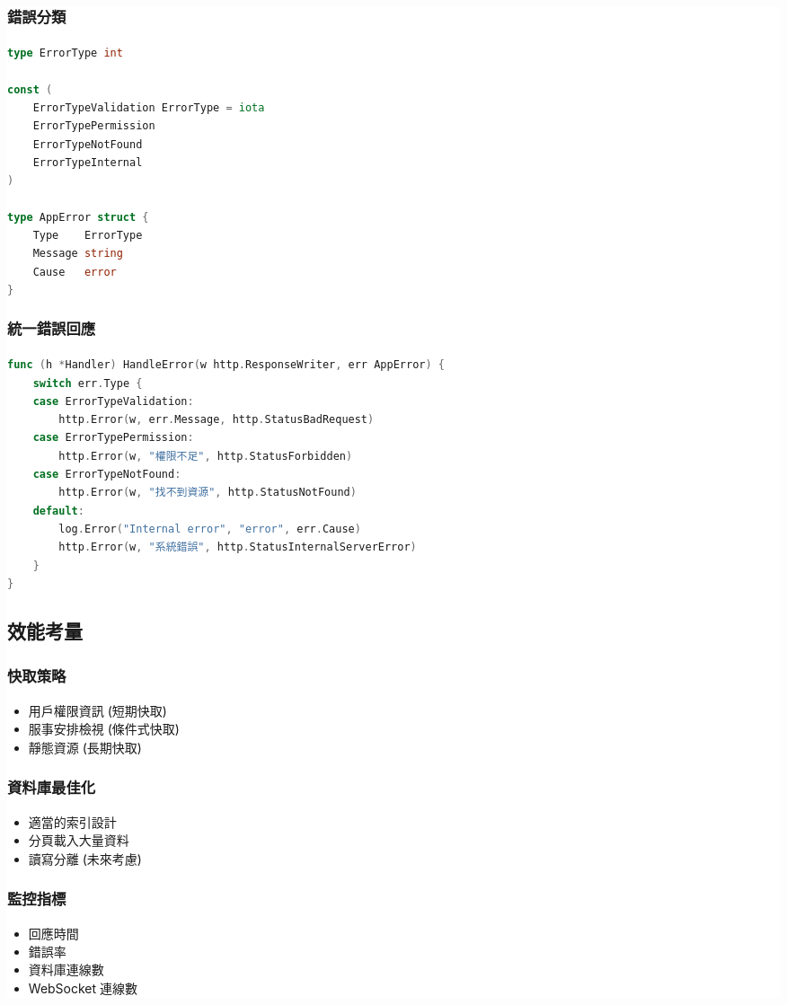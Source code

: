 ### 錯誤分類

```go
type ErrorType int

const (
    ErrorTypeValidation ErrorType = iota
    ErrorTypePermission
    ErrorTypeNotFound
    ErrorTypeInternal
)

type AppError struct {
    Type    ErrorType
    Message string
    Cause   error
}
```

### 統一錯誤回應

```go
func (h *Handler) HandleError(w http.ResponseWriter, err AppError) {
    switch err.Type {
    case ErrorTypeValidation:
        http.Error(w, err.Message, http.StatusBadRequest)
    case ErrorTypePermission:
        http.Error(w, "權限不足", http.StatusForbidden)
    case ErrorTypeNotFound:
        http.Error(w, "找不到資源", http.StatusNotFound)
    default:
        log.Error("Internal error", "error", err.Cause)
        http.Error(w, "系統錯誤", http.StatusInternalServerError)
    }
}
```

## 效能考量

### 快取策略

* 用戶權限資訊 (短期快取)
* 服事安排檢視 (條件式快取)
* 靜態資源 (長期快取)

### 資料庫最佳化

* 適當的索引設計
* 分頁載入大量資料
* 讀寫分離 (未來考慮)

### 監控指標

* 回應時間
* 錯誤率
* 資料庫連線數
* WebSocket 連線數
